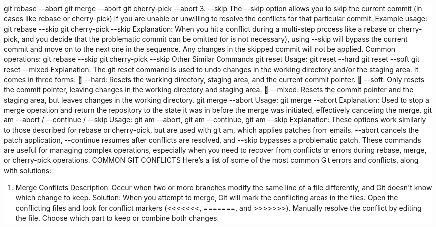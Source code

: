 git rebase --abort
git merge --abort
git cherry-pick --abort
3. --skip
The --skip option allows you to skip the current commit (in cases like rebase or cherry-pick) if you are unable or
unwilling to resolve the conflicts for that particular commit.
Example usage:
git rebase --skip
git cherry-pick --skip
Explanation:
When you hit a conflict during a multi-step process like a rebase or cherry-pick, and you decide that the problematic
commit can be omitted (or is not necessary), using --skip will bypass the current commit and move on to the next
one in the sequence. Any changes in the skipped commit will not be applied.
Common operations:
git rebase --skip
git cherry-pick --skip
Other Similar Commands
git reset
Usage:
git reset --hard
git reset --soft
git reset --mixed
Explanation:
The git reset command is used to undo changes in the working directory and/or the staging area. It comes in three
forms:
 --hard: Resets the working directory, staging area, and the current commit pointer.
 --soft: Only resets the commit pointer, leaving changes in the working directory and staging area.
 --mixed: Resets the commit pointer and the staging area, but leaves changes in the working directory.
git merge --abort
Usage:
git merge --abort
Explanation:
Used to stop a merge operation and return the repository to the state it was in before the merge was initiated,
effectively canceling the merge.
git am --abort / --continue / --skip
Usage:
git am --abort, git am --continue, git am --skip
Explanation:
These options work similarly to those described for rebase or cherry-pick, but are used with git am, which applies
patches from emails. --abort cancels the patch application, --continue resumes after conflicts are resolved, and --skip
bypasses a problematic patch.
These commands are useful for managing complex operations, especially when you need to recover from conflicts or
errors during rebase, merge, or cherry-pick operations.
COMMON GIT CONFLICTS
Here’s a list of some of the most common Git errors and conflicts, along with solutions:
1. Merge Conflicts
Description: Occur when two or more branches modify the same line of a file differently, and Git doesn't
know which change to keep.
Solution:
When you attempt to merge, Git will mark the conflicting areas in the files.
Open the conflicting files and look for conflict markers (<<<<<<<, =======, and >>>>>>>).
Manually resolve the conflict by editing the file. Choose which part to keep or combine both changes.